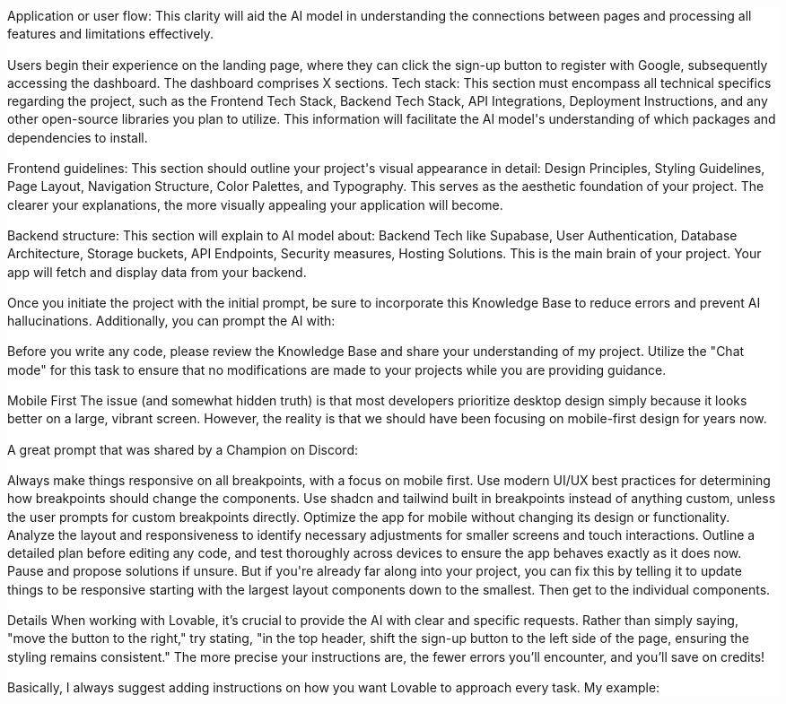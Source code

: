 Application or user flow: This clarity will aid the AI model in understanding the connections between pages and processing all features and limitations effectively.

Users begin their experience on the landing page, where they can click the sign-up button to register with Google, subsequently accessing the dashboard. The dashboard comprises X sections.
Tech stack: This section must encompass all technical specifics regarding the project, such as the Frontend Tech Stack, Backend Tech Stack, API Integrations, Deployment Instructions, and any other open-source libraries you plan to utilize. This information will facilitate the AI model's understanding of which packages and dependencies to install.

Frontend guidelines: This section should outline your project's visual appearance in detail: Design Principles, Styling Guidelines, Page Layout, Navigation Structure, Color Palettes, and Typography. This serves as the aesthetic foundation of your project. The clearer your explanations, the more visually appealing your application will become.

Backend structure: This section will explain to AI model about: Backend Tech like Supabase, User Authentication, Database Architecture, Storage buckets, API Endpoints, Security measures, Hosting Solutions. This is the main brain of your project. Your app will fetch and display data from your backend.

Once you initiate the project with the initial prompt, be sure to incorporate this Knowledge Base to reduce errors and prevent AI hallucinations. Additionally, you can prompt the AI with:

Before you write any code, please review the Knowledge Base and share your understanding of my project.
Utilize the "Chat mode" for this task to ensure that no modifications are made to your projects while you are providing guidance.

Mobile First
The issue (and somewhat hidden truth) is that most developers prioritize desktop design simply because it looks better on a large, vibrant screen. However, the reality is that we should have been focusing on mobile-first design for years now.

A great prompt that was shared by a Champion on Discord:

Always make things responsive on all breakpoints, with a focus on mobile first.
Use modern UI/UX best practices for determining how breakpoints should change the components.
Use shadcn and tailwind built in breakpoints instead of anything custom, unless the user prompts for custom breakpoints directly.
Optimize the app for mobile without changing its design or functionality. Analyze the layout and responsiveness to identify necessary adjustments for smaller screens and touch interactions. Outline a detailed plan before editing any code, and test thoroughly across devices to ensure the app behaves exactly as it does now. Pause and propose solutions if unsure.
But if you're already far along into your project, you can fix this by telling it to update things to be responsive starting with the largest layout components down to the smallest. Then get to the individual components.

Details
When working with Lovable, it’s crucial to provide the AI with clear and specific requests. Rather than simply saying, "move the button to the right," try stating, "in the top header, shift the sign-up button to the left side of the page, ensuring the styling remains consistent." The more precise your instructions are, the fewer errors you’ll encounter, and you’ll save on credits!

Basically, I always suggest adding instructions on how you want Lovable to approach every task. My example:
